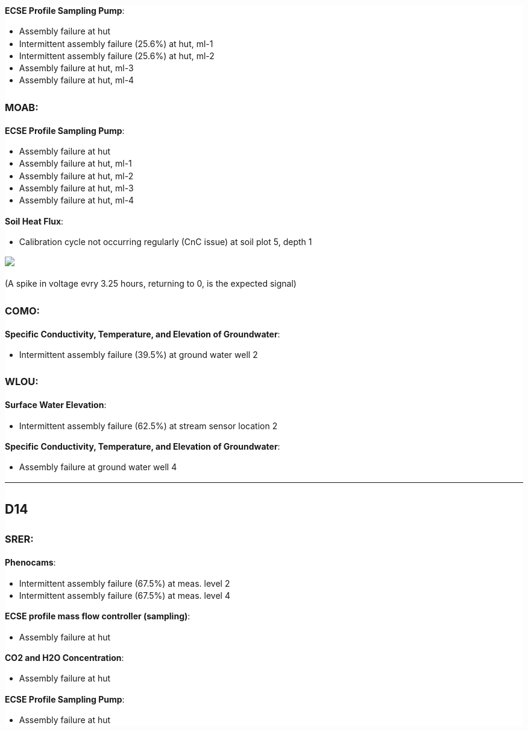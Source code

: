 **ECSE Profile Sampling Pump**:
 - Assembly failure at hut
 - Intermittent assembly failure (25.6%) at hut, ml-1
 - Intermittent assembly failure (25.6%) at hut, ml-2
 - Assembly failure at hut, ml-3
 - Assembly failure at hut, ml-4

### MOAB:

**ECSE Profile Sampling Pump**:
 - Assembly failure at hut
 - Assembly failure at hut, ml-1
 - Assembly failure at hut, ml-2
 - Assembly failure at hut, ml-3
 - Assembly failure at hut, ml-4

**Soil Heat Flux**:
 - Calibration cycle not occurring regularly (CnC issue) at soil plot 5, depth 1

<img src="/scratch/SOM/rollingAnalysis/RptDp00/smartAlerts/imgs/NEON.D13.MOAB.DP0.00040.001.01800.005.501.000-2019-10-27.png">

 (A spike in voltage evry 3.25 hours, returning to 0, is the expected signal)

### COMO:

**Specific Conductivity, Temperature, and Elevation of Groundwater**:
 - Intermittent assembly failure (39.5%) at ground water well 2

### WLOU:

**Surface Water Elevation**:
 - Intermittent assembly failure (62.5%) at stream sensor location 2

**Specific Conductivity, Temperature, and Elevation of Groundwater**:
 - Assembly failure at ground water well 4

***
## D14

### SRER:

**Phenocams**:
 - Intermittent assembly failure (67.5%) at meas. level 2
 - Intermittent assembly failure (67.5%) at meas. level 4

**ECSE profile mass flow controller (sampling)**:
 - Assembly failure at hut

**CO2 and H2O Concentration**:
 - Assembly failure at hut

**ECSE Profile Sampling Pump**:
 - Assembly failure at hut
